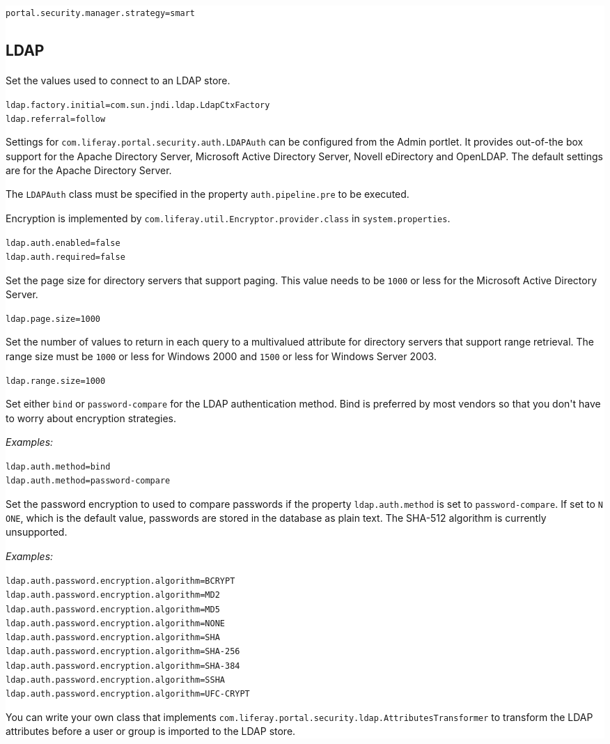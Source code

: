 	portal.security.manager.strategy=smart

## LDAP [](id=ldap)

Set the values used to connect to an LDAP store.

	ldap.factory.initial=com.sun.jndi.ldap.LdapCtxFactory
	ldap.referral=follow

Settings for `com.liferay.portal.security.auth.LDAPAuth` can be configured from the Admin portlet. It provides out-of-the box support for the Apache Directory Server, Microsoft Active Directory Server, Novell eDirectory and OpenLDAP. The default settings are for the Apache Directory Server.

The `LDAPAuth` class must be specified in the property `auth.pipeline.pre` to be executed.

Encryption is implemented by `com.liferay.util.Encryptor.provider.class` in `system.properties`.

	ldap.auth.enabled=false
	ldap.auth.required=false

Set the page size for directory servers that support paging. This value needs to be `1000` or less for the Microsoft Active Directory Server.

	ldap.page.size=1000

Set the number of values to return in each query to a multivalued attribute for directory servers that support range retrieval. The range size must be `1000` or less for Windows 2000 and `1500` or less for Windows Server 2003.

	ldap.range.size=1000

Set either `bind` or `password-compare` for the LDAP authentication method. Bind is preferred by most vendors so that you don't have to worry about encryption strategies.

*Examples:*

	ldap.auth.method=bind
	ldap.auth.method=password-compare

Set the password encryption to used to compare passwords if the property `ldap.auth.method` is set to `password-compare`. If set to `NONE`, which is the default value, passwords are stored in the database as plain text. The SHA-512 algorithm is currently unsupported.

*Examples:*

	ldap.auth.password.encryption.algorithm=BCRYPT
	ldap.auth.password.encryption.algorithm=MD2
	ldap.auth.password.encryption.algorithm=MD5
	ldap.auth.password.encryption.algorithm=NONE
	ldap.auth.password.encryption.algorithm=SHA
	ldap.auth.password.encryption.algorithm=SHA-256
	ldap.auth.password.encryption.algorithm=SHA-384
	ldap.auth.password.encryption.algorithm=SSHA
	ldap.auth.password.encryption.algorithm=UFC-CRYPT

You can write your own class that implements
`com.liferay.portal.security.ldap.AttributesTransformer` to transform the LDAP attributes before a user or group is imported to the LDAP store.
